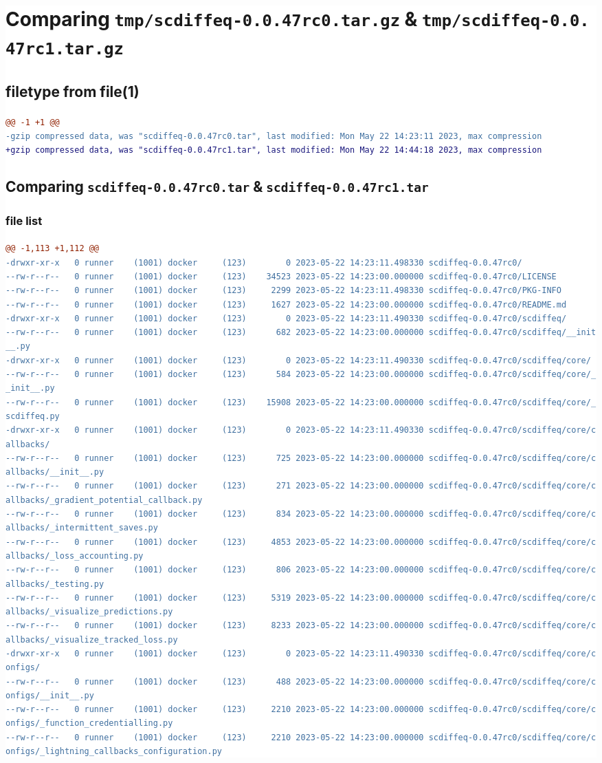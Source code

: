 # Comparing `tmp/scdiffeq-0.0.47rc0.tar.gz` & `tmp/scdiffeq-0.0.47rc1.tar.gz`

## filetype from file(1)

```diff
@@ -1 +1 @@
-gzip compressed data, was "scdiffeq-0.0.47rc0.tar", last modified: Mon May 22 14:23:11 2023, max compression
+gzip compressed data, was "scdiffeq-0.0.47rc1.tar", last modified: Mon May 22 14:44:18 2023, max compression
```

## Comparing `scdiffeq-0.0.47rc0.tar` & `scdiffeq-0.0.47rc1.tar`

### file list

```diff
@@ -1,113 +1,112 @@
-drwxr-xr-x   0 runner    (1001) docker     (123)        0 2023-05-22 14:23:11.498330 scdiffeq-0.0.47rc0/
--rw-r--r--   0 runner    (1001) docker     (123)    34523 2023-05-22 14:23:00.000000 scdiffeq-0.0.47rc0/LICENSE
--rw-r--r--   0 runner    (1001) docker     (123)     2299 2023-05-22 14:23:11.498330 scdiffeq-0.0.47rc0/PKG-INFO
--rw-r--r--   0 runner    (1001) docker     (123)     1627 2023-05-22 14:23:00.000000 scdiffeq-0.0.47rc0/README.md
-drwxr-xr-x   0 runner    (1001) docker     (123)        0 2023-05-22 14:23:11.490330 scdiffeq-0.0.47rc0/scdiffeq/
--rw-r--r--   0 runner    (1001) docker     (123)      682 2023-05-22 14:23:00.000000 scdiffeq-0.0.47rc0/scdiffeq/__init__.py
-drwxr-xr-x   0 runner    (1001) docker     (123)        0 2023-05-22 14:23:11.490330 scdiffeq-0.0.47rc0/scdiffeq/core/
--rw-r--r--   0 runner    (1001) docker     (123)      584 2023-05-22 14:23:00.000000 scdiffeq-0.0.47rc0/scdiffeq/core/__init__.py
--rw-r--r--   0 runner    (1001) docker     (123)    15908 2023-05-22 14:23:00.000000 scdiffeq-0.0.47rc0/scdiffeq/core/_scdiffeq.py
-drwxr-xr-x   0 runner    (1001) docker     (123)        0 2023-05-22 14:23:11.490330 scdiffeq-0.0.47rc0/scdiffeq/core/callbacks/
--rw-r--r--   0 runner    (1001) docker     (123)      725 2023-05-22 14:23:00.000000 scdiffeq-0.0.47rc0/scdiffeq/core/callbacks/__init__.py
--rw-r--r--   0 runner    (1001) docker     (123)      271 2023-05-22 14:23:00.000000 scdiffeq-0.0.47rc0/scdiffeq/core/callbacks/_gradient_potential_callback.py
--rw-r--r--   0 runner    (1001) docker     (123)      834 2023-05-22 14:23:00.000000 scdiffeq-0.0.47rc0/scdiffeq/core/callbacks/_intermittent_saves.py
--rw-r--r--   0 runner    (1001) docker     (123)     4853 2023-05-22 14:23:00.000000 scdiffeq-0.0.47rc0/scdiffeq/core/callbacks/_loss_accounting.py
--rw-r--r--   0 runner    (1001) docker     (123)      806 2023-05-22 14:23:00.000000 scdiffeq-0.0.47rc0/scdiffeq/core/callbacks/_testing.py
--rw-r--r--   0 runner    (1001) docker     (123)     5319 2023-05-22 14:23:00.000000 scdiffeq-0.0.47rc0/scdiffeq/core/callbacks/_visualize_predictions.py
--rw-r--r--   0 runner    (1001) docker     (123)     8233 2023-05-22 14:23:00.000000 scdiffeq-0.0.47rc0/scdiffeq/core/callbacks/_visualize_tracked_loss.py
-drwxr-xr-x   0 runner    (1001) docker     (123)        0 2023-05-22 14:23:11.490330 scdiffeq-0.0.47rc0/scdiffeq/core/configs/
--rw-r--r--   0 runner    (1001) docker     (123)      488 2023-05-22 14:23:00.000000 scdiffeq-0.0.47rc0/scdiffeq/core/configs/__init__.py
--rw-r--r--   0 runner    (1001) docker     (123)     2210 2023-05-22 14:23:00.000000 scdiffeq-0.0.47rc0/scdiffeq/core/configs/_function_credentialling.py
--rw-r--r--   0 runner    (1001) docker     (123)     2210 2023-05-22 14:23:00.000000 scdiffeq-0.0.47rc0/scdiffeq/core/configs/_lightning_callbacks_configuration.py
```